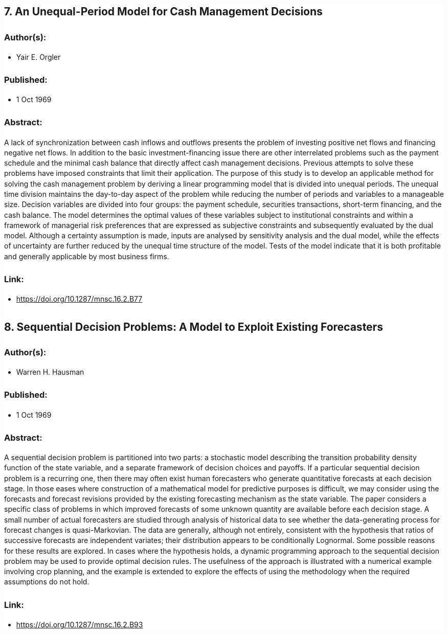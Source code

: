 ## 7. An Unequal-Period Model for Cash Management Decisions
### Author(s):
- Yair E. Orgler
### Published:
- 1 Oct 1969
### Abstract:
A lack of synchronization between cash inflows and outflows presents the problem of investing positive net flows and financing negative net flows. In addition to the basic investment-financing issue there are other interrelated problems such as the payment schedule and the minimal cash balance that directly affect cash management decisions. Previous attempts to solve these problems have imposed constraints that limit their application. The purpose of this study is to develop an applicable method for solving the cash management problem by deriving a linear programming model that is divided into unequal periods. The unequal time division maintains the day-to-day aspect of the problem while reducing the number of periods and variables to a manageable size. Decision variables are divided into four groups: the payment schedule, securities transactions, short-term financing, and the cash balance. The model determines the optimal values of these variables subject to institutional constraints and within a framework of managerial risk preferences that are expressed as subjective constraints and subsequently evaluated by the dual model. Although a certainty assumption is made, inputs are analysed by sensitivity analysis and the dual model, while the effects of uncertainty are further reduced by the unequal time structure of the model. Tests of the model indicate that it is both profitable and generally applicable by most business firms.
### Link:
- https://doi.org/10.1287/mnsc.16.2.B77

## 8. Sequential Decision Problems: A Model to Exploit Existing Forecasters
### Author(s):
- Warren H. Hausman
### Published:
- 1 Oct 1969
### Abstract:
A sequential decision problem is partitioned into two parts: a stochastic model describing the transition probability density function of the state variable, and a separate framework of decision choices and payoffs. If a particular sequential decision problem is a recurring one, then there may often exist human forecasters who generate quantitative forecasts at each decision stage. In those eases where construction of a mathematical model for predictive purposes is difficult, we may consider using the forecasts and forecast revisions provided by the existing forecasting mechanism as the state variable. The paper considers a specific class of problems in which improved forecasts of some unknown quantity are available before each decision stage. A small number of actual forecasters are studied through analysis of historical data to see whether the data-generating process for forecast changes is quasi-Markovian. The data are generally, although not entirely, consistent with the hypothesis that ratios of successive forecasts are independent variates; their distribution appears to be conditionally Lognormal. Some possible reasons for these results are explored. In cases where the hypothesis holds, a dynamic programming approach to the sequential decision problem may be used to provide optimal decision rules. The usefulness of the approach is illustrated with a numerical example involving crop planning, and the example is extended to explore the effects of using the methodology when the required assumptions do not hold.
### Link:
- https://doi.org/10.1287/mnsc.16.2.B93
